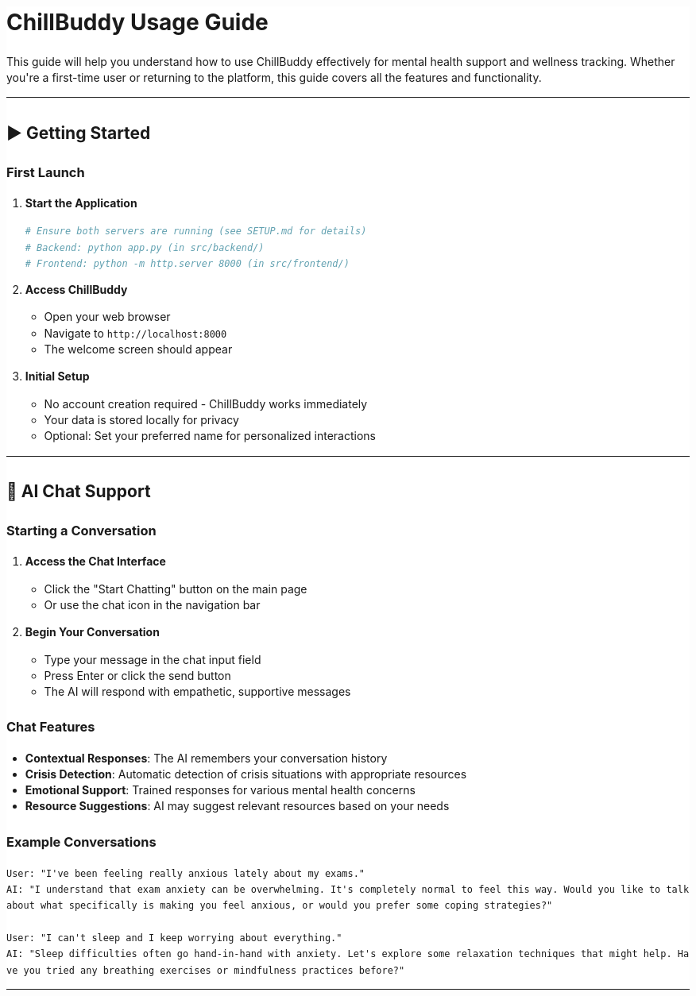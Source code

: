 # ChillBuddy Usage Guide

This guide will help you understand how to use ChillBuddy effectively for mental health support and wellness tracking. Whether you're a first-time user or returning to the platform, this guide covers all the features and functionality.

---

## ▶️ Getting Started

### First Launch
1. **Start the Application**
   ```bash
   # Ensure both servers are running (see SETUP.md for details)
   # Backend: python app.py (in src/backend/)
   # Frontend: python -m http.server 8000 (in src/frontend/)
   ```

2. **Access ChillBuddy**
   - Open your web browser
   - Navigate to `http://localhost:8000`
   - The welcome screen should appear

3. **Initial Setup**
   - No account creation required - ChillBuddy works immediately
   - Your data is stored locally for privacy
   - Optional: Set your preferred name for personalized interactions

---

## 🤖 AI Chat Support

### Starting a Conversation
1. **Access the Chat Interface**
   - Click the "Start Chatting" button on the main page
   - Or use the chat icon in the navigation bar

2. **Begin Your Conversation**
   - Type your message in the chat input field
   - Press Enter or click the send button
   - The AI will respond with empathetic, supportive messages

### Chat Features
- **Contextual Responses**: The AI remembers your conversation history
- **Crisis Detection**: Automatic detection of crisis situations with appropriate resources
- **Emotional Support**: Trained responses for various mental health concerns
- **Resource Suggestions**: AI may suggest relevant resources based on your needs

### Example Conversations
```
User: "I've been feeling really anxious lately about my exams."
AI: "I understand that exam anxiety can be overwhelming. It's completely normal to feel this way. Would you like to talk about what specifically is making you feel anxious, or would you prefer some coping strategies?"

User: "I can't sleep and I keep worrying about everything."
AI: "Sleep difficulties often go hand-in-hand with anxiety. Let's explore some relaxation techniques that might help. Have you tried any breathing exercises or mindfulness practices before?"
```

---